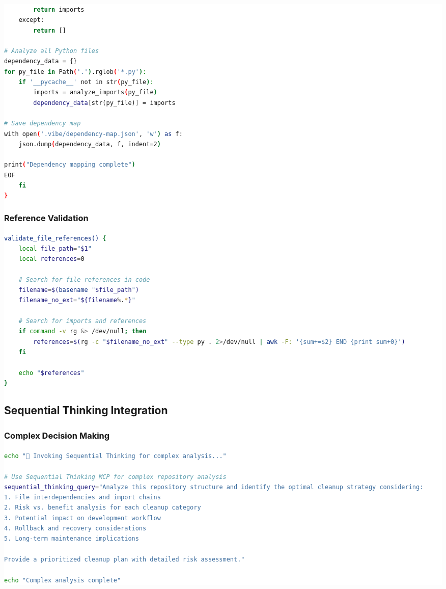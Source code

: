 ```bash
        return imports
    except:
        return []

# Analyze all Python files
dependency_data = {}
for py_file in Path('.').rglob('*.py'):
    if '__pycache__' not in str(py_file):
        imports = analyze_imports(py_file)
        dependency_data[str(py_file)] = imports

# Save dependency map
with open('.vibe/dependency-map.json', 'w') as f:
    json.dump(dependency_data, f, indent=2)

print("Dependency mapping complete")
EOF
    fi
}
```

### Reference Validation
```bash
validate_file_references() {
    local file_path="$1"
    local references=0
    
    # Search for file references in code
    filename=$(basename "$file_path")
    filename_no_ext="${filename%.*}"
    
    # Search for imports and references
    if command -v rg &> /dev/null; then
        references=$(rg -c "$filename_no_ext" --type py . 2>/dev/null | awk -F: '{sum+=$2} END {print sum+0}')
    fi
    
    echo "$references"
}
```

## Sequential Thinking Integration

### Complex Decision Making
```bash
echo "🧠 Invoking Sequential Thinking for complex analysis..."

# Use Sequential Thinking MCP for complex repository analysis
sequential_thinking_query="Analyze this repository structure and identify the optimal cleanup strategy considering:
1. File interdependencies and import chains
2. Risk vs. benefit analysis for each cleanup category  
3. Potential impact on development workflow
4. Rollback and recovery considerations
5. Long-term maintenance implications

Provide a prioritized cleanup plan with detailed risk assessment."

echo "Complex analysis complete"
```
